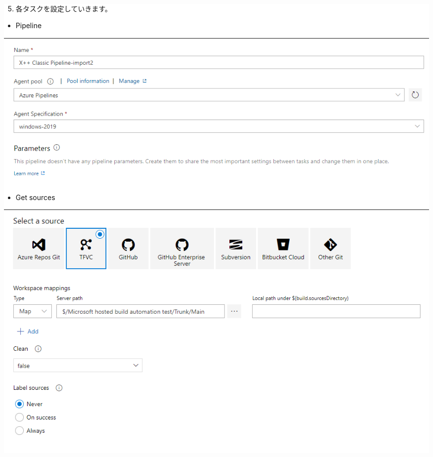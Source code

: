 5. 各タスクを設定していきます。
* Pipeline

|![](./how-to-pipeline/CreatePipe5.png)|
|:-:|

* Get sources

|![](./how-to-pipeline/CreatePipe7.png)|
|:-:|
